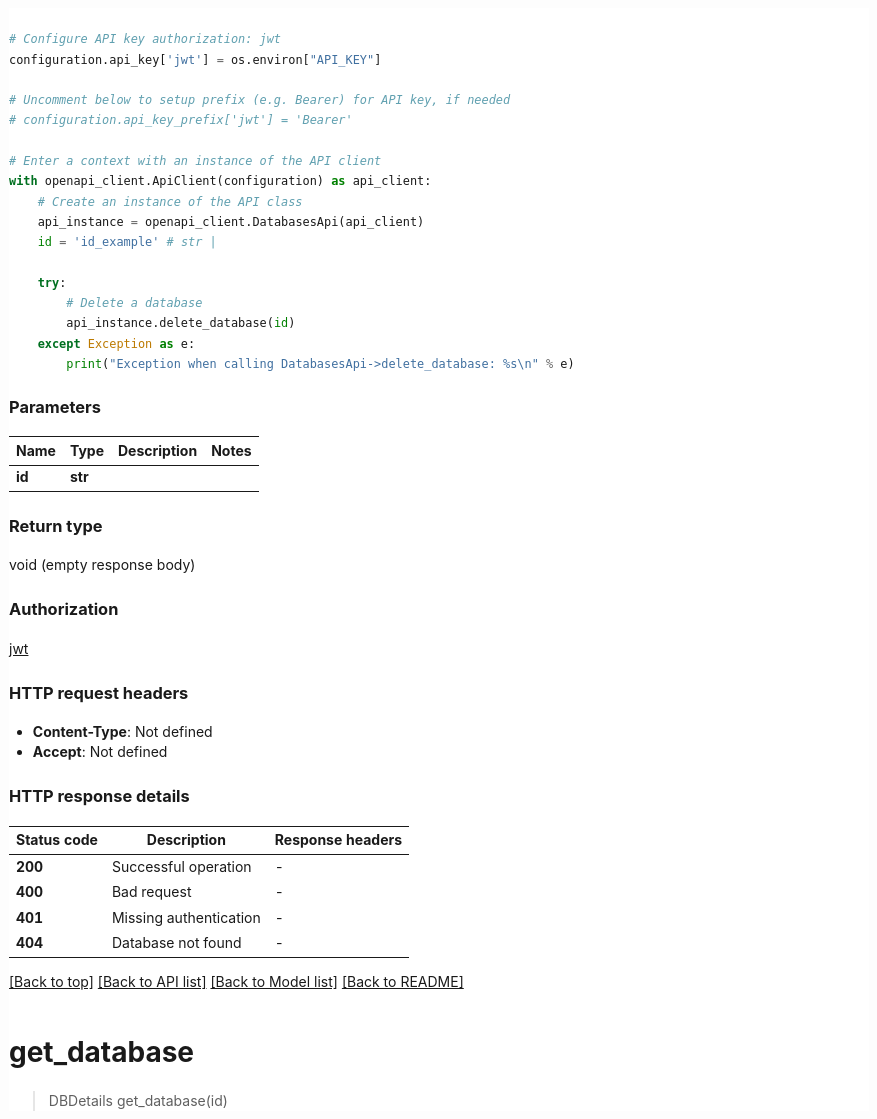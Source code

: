 ```python

# Configure API key authorization: jwt
configuration.api_key['jwt'] = os.environ["API_KEY"]

# Uncomment below to setup prefix (e.g. Bearer) for API key, if needed
# configuration.api_key_prefix['jwt'] = 'Bearer'

# Enter a context with an instance of the API client
with openapi_client.ApiClient(configuration) as api_client:
    # Create an instance of the API class
    api_instance = openapi_client.DatabasesApi(api_client)
    id = 'id_example' # str | 

    try:
        # Delete a database
        api_instance.delete_database(id)
    except Exception as e:
        print("Exception when calling DatabasesApi->delete_database: %s\n" % e)
```



### Parameters

Name | Type | Description  | Notes
------------- | ------------- | ------------- | -------------
 **id** | **str**|  | 

### Return type

void (empty response body)

### Authorization

[jwt](../README.md#jwt)

### HTTP request headers

 - **Content-Type**: Not defined
 - **Accept**: Not defined

### HTTP response details
| Status code | Description | Response headers |
|-------------|-------------|------------------|
**200** | Successful operation |  -  |
**400** | Bad request |  -  |
**401** | Missing authentication |  -  |
**404** | Database not found |  -  |

[[Back to top]](#) [[Back to API list]](../README.md#documentation-for-api-endpoints) [[Back to Model list]](../README.md#documentation-for-models) [[Back to README]](../README.md)

# **get_database**
> DBDetails get_database(id)
